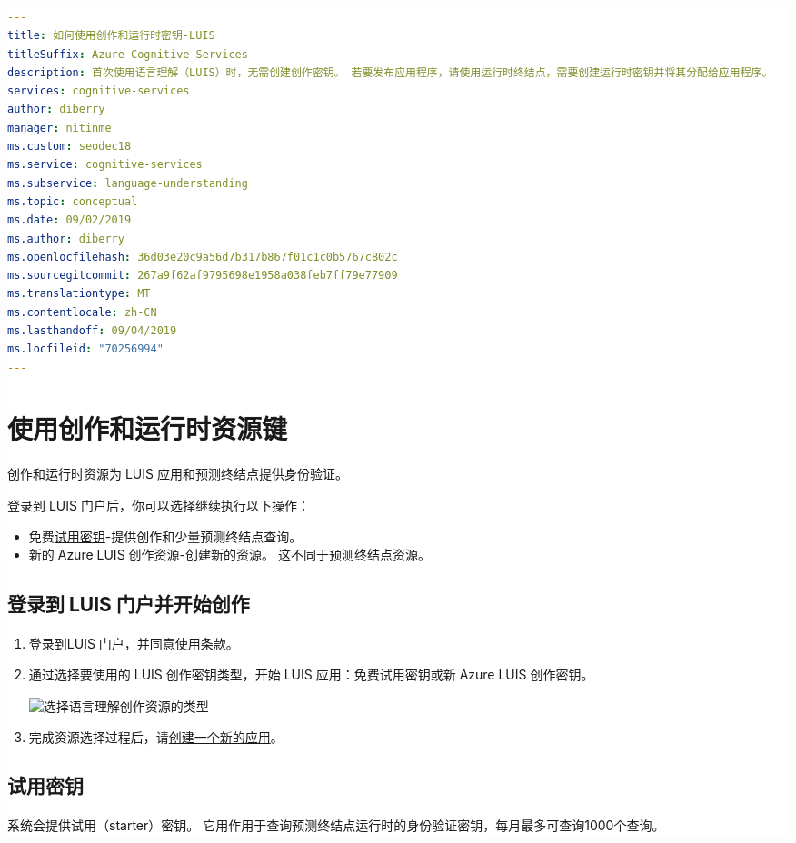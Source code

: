 ```yaml
---
title: 如何使用创作和运行时密钥-LUIS
titleSuffix: Azure Cognitive Services
description: 首次使用语言理解（LUIS）时，无需创建创作密钥。 若要发布应用程序，请使用运行时终结点，需要创建运行时密钥并将其分配给应用程序。
services: cognitive-services
author: diberry
manager: nitinme
ms.custom: seodec18
ms.service: cognitive-services
ms.subservice: language-understanding
ms.topic: conceptual
ms.date: 09/02/2019
ms.author: diberry
ms.openlocfilehash: 36d03e20c9a56d7b317b867f01c1c0b5767c802c
ms.sourcegitcommit: 267a9f62af9795698e1958a038feb7ff79e77909
ms.translationtype: MT
ms.contentlocale: zh-CN
ms.lasthandoff: 09/04/2019
ms.locfileid: "70256994"
---
```

# <a name="using-authoring-and-runtime-resource-keys"></a>使用创作和运行时资源键

创作和运行时资源为 LUIS 应用和预测终结点提供身份验证。

<a name="create-luis-service"></a>
<a name="create-language-understanding-endpoint-key-in-the-azure-portal"></a>

登录到 LUIS 门户后，你可以选择继续执行以下操作：

* 免费[试用密钥](#trial-key)-提供创作和少量预测终结点查询。
* 新的 Azure LUIS 创作资源-创建新的资源。 这不同于预测终结点资源。 


<a name="starter-key"></a>

## <a name="sign-in-to-luis-portal-and-begin-authoring"></a>登录到 LUIS 门户并开始创作

1. 登录到[LUIS 门户](https://www.luis.ai)，并同意使用条款。
1. 通过选择要使用的 LUIS 创作密钥类型，开始 LUIS 应用：免费试用密钥或新 Azure LUIS 创作密钥。 

    ![选择语言理解创作资源的类型](./media/luis-how-to-azure-subscription/sign-in-create-resource.png)

1. 完成资源选择过程后，请[创建一个新的应用](luis-how-to-start-new-app.md#create-new-app-in-luis)。 

## <a name="trial-key"></a>试用密钥

系统会提供试用（starter）密钥。 它用作用于查询预测终结点运行时的身份验证密钥，每月最多可查询1000个查询。 
